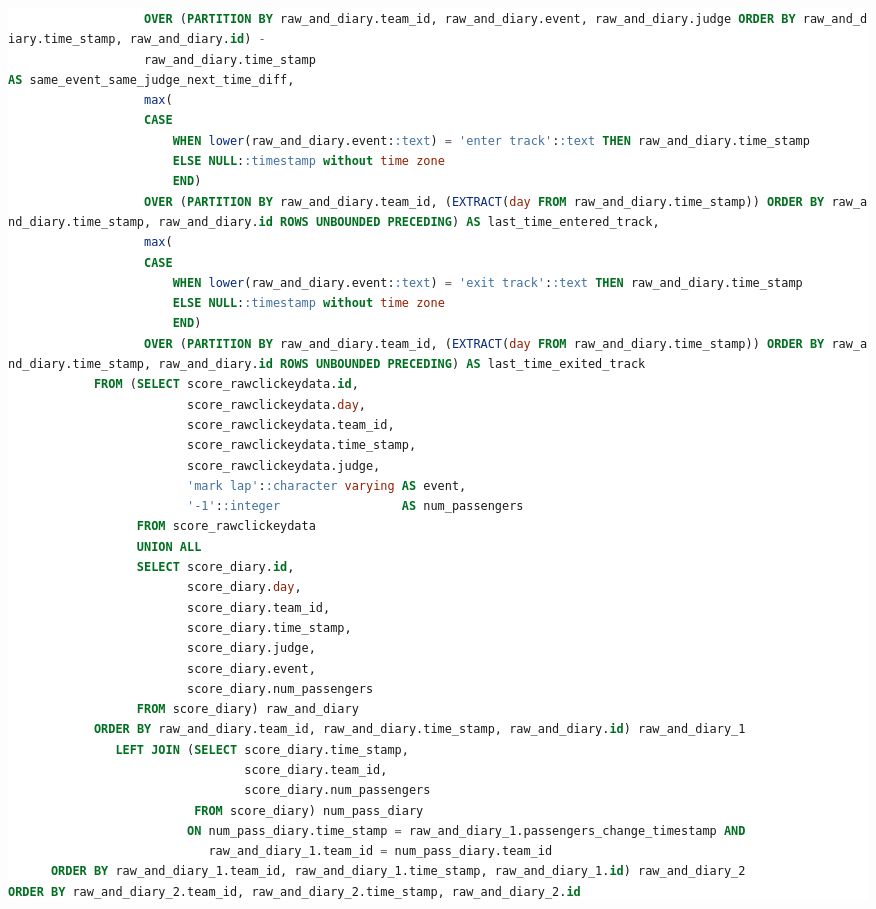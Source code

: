 ```sql
                   OVER (PARTITION BY raw_and_diary.team_id, raw_and_diary.event, raw_and_diary.judge ORDER BY raw_and_diary.time_stamp, raw_and_diary.id) -
                   raw_and_diary.time_stamp                                                                                                                                             AS same_event_same_judge_next_time_diff,
                   max(
                   CASE
                       WHEN lower(raw_and_diary.event::text) = 'enter track'::text THEN raw_and_diary.time_stamp
                       ELSE NULL::timestamp without time zone
                       END)
                   OVER (PARTITION BY raw_and_diary.team_id, (EXTRACT(day FROM raw_and_diary.time_stamp)) ORDER BY raw_and_diary.time_stamp, raw_and_diary.id ROWS UNBOUNDED PRECEDING) AS last_time_entered_track,
                   max(
                   CASE
                       WHEN lower(raw_and_diary.event::text) = 'exit track'::text THEN raw_and_diary.time_stamp
                       ELSE NULL::timestamp without time zone
                       END)
                   OVER (PARTITION BY raw_and_diary.team_id, (EXTRACT(day FROM raw_and_diary.time_stamp)) ORDER BY raw_and_diary.time_stamp, raw_and_diary.id ROWS UNBOUNDED PRECEDING) AS last_time_exited_track
            FROM (SELECT score_rawclickeydata.id,
                         score_rawclickeydata.day,
                         score_rawclickeydata.team_id,
                         score_rawclickeydata.time_stamp,
                         score_rawclickeydata.judge,
                         'mark lap'::character varying AS event,
                         '-1'::integer                 AS num_passengers
                  FROM score_rawclickeydata
                  UNION ALL
                  SELECT score_diary.id,
                         score_diary.day,
                         score_diary.team_id,
                         score_diary.time_stamp,
                         score_diary.judge,
                         score_diary.event,
                         score_diary.num_passengers
                  FROM score_diary) raw_and_diary
            ORDER BY raw_and_diary.team_id, raw_and_diary.time_stamp, raw_and_diary.id) raw_and_diary_1
               LEFT JOIN (SELECT score_diary.time_stamp,
                                 score_diary.team_id,
                                 score_diary.num_passengers
                          FROM score_diary) num_pass_diary
                         ON num_pass_diary.time_stamp = raw_and_diary_1.passengers_change_timestamp AND
                            raw_and_diary_1.team_id = num_pass_diary.team_id
      ORDER BY raw_and_diary_1.team_id, raw_and_diary_1.time_stamp, raw_and_diary_1.id) raw_and_diary_2
ORDER BY raw_and_diary_2.team_id, raw_and_diary_2.time_stamp, raw_and_diary_2.id
```
